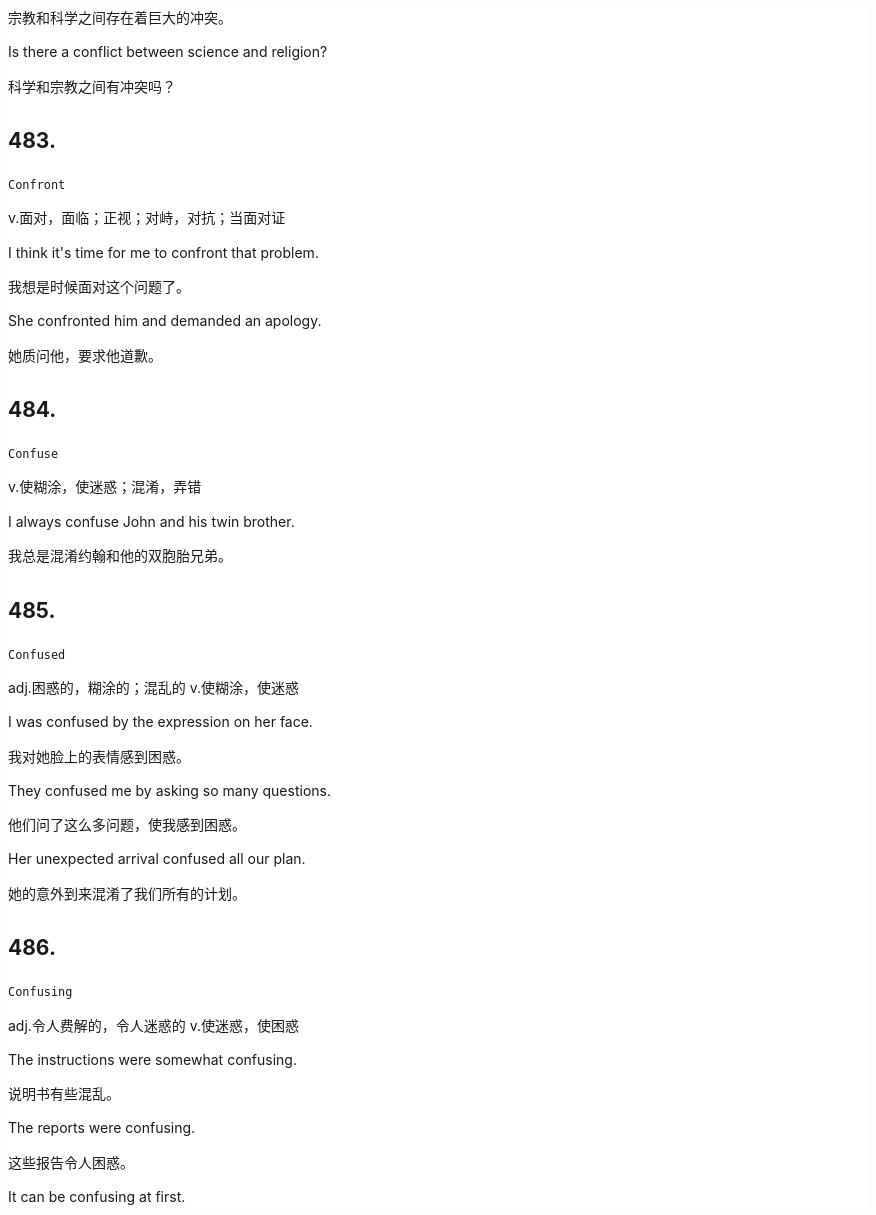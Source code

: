 宗教和科学之间存在着巨大的冲突。

Is there a conflict between science and religion?

科学和宗教之间有冲突吗？

## 483.
`Confront`

v.面对，面临；正视；对峙，对抗；当面对证

I think it's time for me to confront that problem.

我想是时候面对这个问题了。

She confronted him and demanded an apology.

她质问他，要求他道歉。

## 484.
`Confuse`

v.使糊涂，使迷惑；混淆，弄错

I always confuse John and his twin brother.

我总是混淆约翰和他的双胞胎兄弟。

## 485.
`Confused`

adj.困惑的，糊涂的；混乱的 v.使糊涂，使迷惑

I was confused by the expression on her face.

我对她脸上的表情感到困惑。

They confused me by asking so many questions.

他们问了这么多问题，使我感到困惑。

Her unexpected arrival confused all our plan.

她的意外到来混淆了我们所有的计划。

## 486.
`Confusing`

adj.令人费解的，令人迷惑的 v.使迷惑，使困惑

The instructions were somewhat confusing.

说明书有些混乱。

The reports were confusing.

这些报告令人困惑。

It can be confusing at first.
